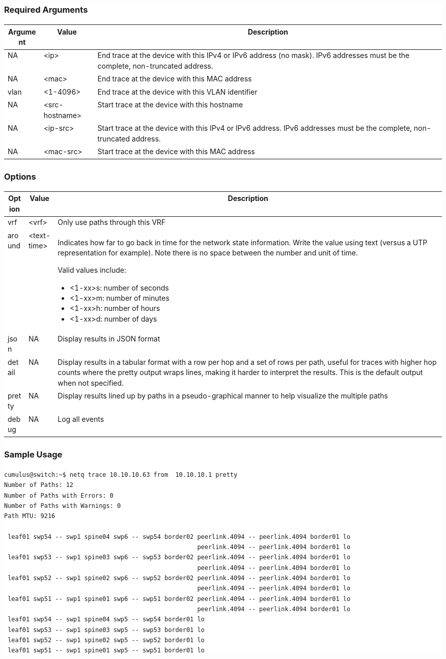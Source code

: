 ### Required Arguments

| Argument | Value | Description |
| ---- | ---- | ---- |
| NA | \<ip\> | End trace at the device with this IPv4 or IPv6 address (no mask). IPv6 addresses must be the complete, non-truncated address. |
| NA | \<mac\> | End trace at the device with this MAC address |
| vlan | \<1-4096\> | End trace at the device with this VLAN identifier |
| NA | \<src-hostname\> | Start trace at the device with this hostname |
| NA | \<ip-src\> | Start trace at the device with this IPv4 or IPv6 address. IPv6 addresses must be the complete, non-truncated address. |
| NA | \<mac-src\> | Start trace at the device with this MAC address |

### Options

| Option | Value | Description |
| ---- | ---- | ---- |
| vrf | \<vrf\> | Only use paths through this VRF |
| around | \<text-time\> | <p>Indicates how far to go back in time for the network state information. Write the value using text (versus a UTP representation for example). Note there is no space between the number and unit of time. </p><p>Valid values include:<ul><li><1-xx>s: number of seconds</li><li><1-xx>m: number of minutes</li><li><1-xx>h: number of hours</li><li><1-xx>d: number of days</li></ul></p> |
| json | NA | Display results in JSON format |
| detail | NA | Display results in a tabular format with a row per hop and a set of rows per path, useful for traces with higher hop counts where the pretty output wraps lines, making it harder to interpret the results. This is the default output when not specified. |
| pretty | NA | Display results lined up by paths in a pseudo-graphical manner to help visualize the multiple paths |
| debug | NA | Log all events |

### Sample Usage

```
cumulus@switch:~$ netq trace 10.10.10.63 from  10.10.10.1 pretty
Number of Paths: 12
Number of Paths with Errors: 0
Number of Paths with Warnings: 0
Path MTU: 9216

 leaf01 swp54 -- swp1 spine04 swp6 -- swp54 border02 peerlink.4094 -- peerlink.4094 border01 lo
                                                     peerlink.4094 -- peerlink.4094 border01 lo
 leaf01 swp53 -- swp1 spine03 swp6 -- swp53 border02 peerlink.4094 -- peerlink.4094 border01 lo
                                                     peerlink.4094 -- peerlink.4094 border01 lo
 leaf01 swp52 -- swp1 spine02 swp6 -- swp52 border02 peerlink.4094 -- peerlink.4094 border01 lo
                                                     peerlink.4094 -- peerlink.4094 border01 lo
 leaf01 swp51 -- swp1 spine01 swp6 -- swp51 border02 peerlink.4094 -- peerlink.4094 border01 lo
                                                     peerlink.4094 -- peerlink.4094 border01 lo
 leaf01 swp54 -- swp1 spine04 swp5 -- swp54 border01 lo
 leaf01 swp53 -- swp1 spine03 swp5 -- swp53 border01 lo
 leaf01 swp52 -- swp1 spine02 swp5 -- swp52 border01 lo
 leaf01 swp51 -- swp1 spine01 swp5 -- swp51 border01 lo
 ```

